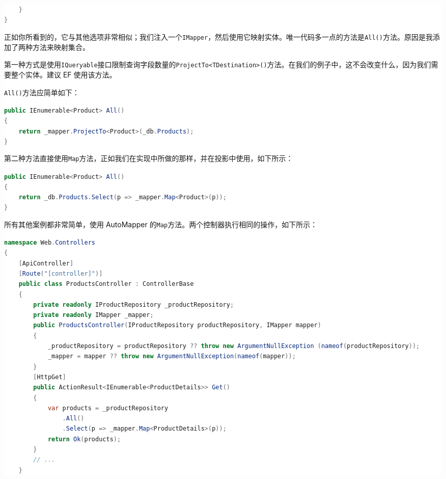 ```cs
    }
}
```

正如你所看到的，它与其他选项非常相似；我们注入一个`IMapper`，然后使用它映射实体。唯一代码多一点的方法是`All()`方法。原因是我添加了两种方法来映射集合。

第一种方式是使用`IQueryable`接口限制查询字段数量的`ProjectTo<TDestination>()`方法。在我们的例子中，这不会改变什么，因为我们需要整个实体。建议 EF 使用该方法。

`All()`方法应简单如下：

```cs
public IEnumerable<Product> All()
{
    return _mapper.ProjectTo<Product>(_db.Products);
}
```

第二种方法直接使用`Map`方法，正如我们在实现中所做的那样，并在投影中使用，如下所示：

```cs
public IEnumerable<Product> All()
{
    return _db.Products.Select(p => _mapper.Map<Product>(p));
}
```

所有其他案例都非常简单，使用 AutoMapper 的`Map`方法。两个控制器执行相同的操作，如下所示：

```cs
namespace Web.Controllers
{
    [ApiController]
    [Route("[controller]")]
    public class ProductsController : ControllerBase
    {
        private readonly IProductRepository _productRepository;
        private readonly IMapper _mapper;
        public ProductsController(IProductRepository productRepository, IMapper mapper)
        {
            _productRepository = productRepository ?? throw new ArgumentNullException (nameof(productRepository));
            _mapper = mapper ?? throw new ArgumentNullException(nameof(mapper));
        }
        [HttpGet]
        public ActionResult<IEnumerable<ProductDetails>> Get()
        {
            var products = _productRepository
                .All()
                .Select(p => _mapper.Map<ProductDetails>(p));
            return Ok(products);
        }
        // ...
    }
```
